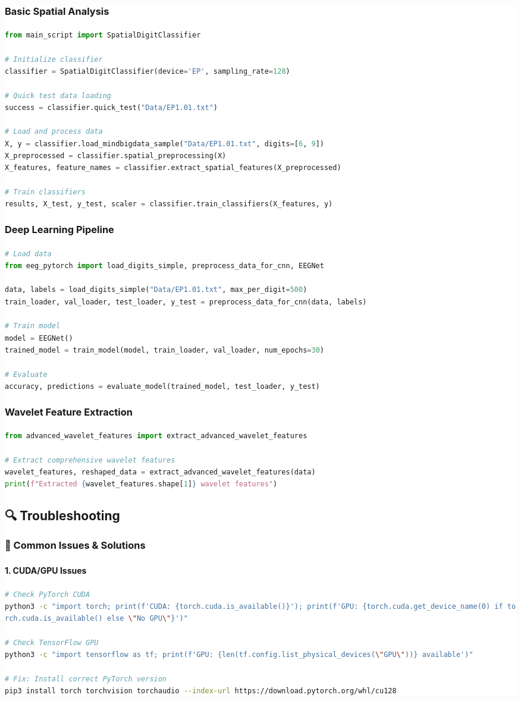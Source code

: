 ### Basic Spatial Analysis
```python
from main_script import SpatialDigitClassifier

# Initialize classifier
classifier = SpatialDigitClassifier(device='EP', sampling_rate=128)

# Quick test data loading
success = classifier.quick_test("Data/EP1.01.txt")

# Load and process data
X, y = classifier.load_mindbigdata_sample("Data/EP1.01.txt", digits=[6, 9])
X_preprocessed = classifier.spatial_preprocessing(X)
X_features, feature_names = classifier.extract_spatial_features(X_preprocessed)

# Train classifiers
results, X_test, y_test, scaler = classifier.train_classifiers(X_features, y)
```

### Deep Learning Pipeline
```python
# Load data
from eeg_pytorch import load_digits_simple, preprocess_data_for_cnn, EEGNet

data, labels = load_digits_simple("Data/EP1.01.txt", max_per_digit=500)
train_loader, val_loader, test_loader, y_test = preprocess_data_for_cnn(data, labels)

# Train model
model = EEGNet()
trained_model = train_model(model, train_loader, val_loader, num_epochs=30)

# Evaluate
accuracy, predictions = evaluate_model(trained_model, test_loader, y_test)
```

### Wavelet Feature Extraction
```python
from advanced_wavelet_features import extract_advanced_wavelet_features

# Extract comprehensive wavelet features
wavelet_features, reshaped_data = extract_advanced_wavelet_features(data)
print(f"Extracted {wavelet_features.shape[1]} wavelet features")
```

## 🔍 Troubleshooting

### 🚨 Common Issues & Solutions

#### **1. CUDA/GPU Issues**
```bash
# Check PyTorch CUDA
python3 -c "import torch; print(f'CUDA: {torch.cuda.is_available()}'); print(f'GPU: {torch.cuda.get_device_name(0) if torch.cuda.is_available() else \"No GPU\"}')"

# Check TensorFlow GPU
python3 -c "import tensorflow as tf; print(f'GPU: {len(tf.config.list_physical_devices(\"GPU\"))} available')"

# Fix: Install correct PyTorch version
pip3 install torch torchvision torchaudio --index-url https://download.pytorch.org/whl/cu128
```
